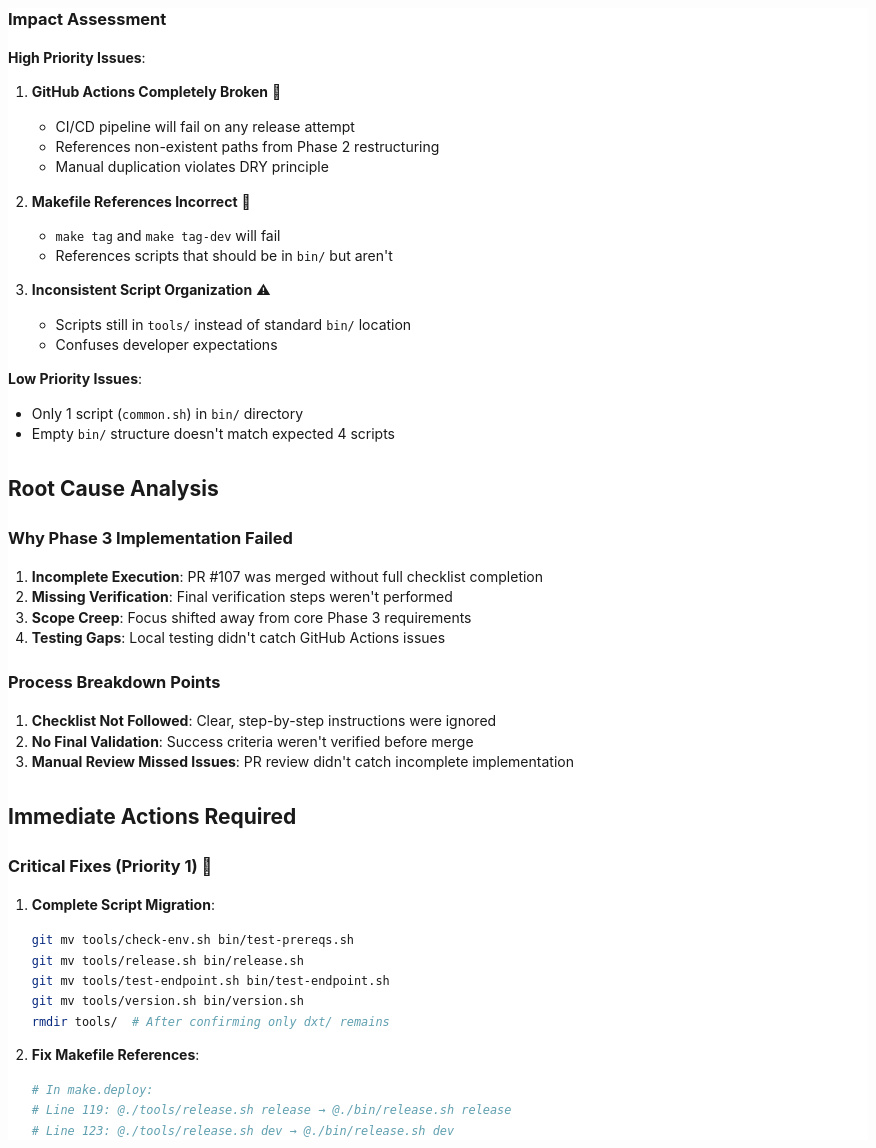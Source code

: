 ### Impact Assessment

**High Priority Issues**:

1. **GitHub Actions Completely Broken** 🚨
   - CI/CD pipeline will fail on any release attempt
   - References non-existent paths from Phase 2 restructuring
   - Manual duplication violates DRY principle

2. **Makefile References Incorrect** 🚨
   - `make tag` and `make tag-dev` will fail
   - References scripts that should be in `bin/` but aren't

3. **Inconsistent Script Organization** ⚠️
   - Scripts still in `tools/` instead of standard `bin/` location
   - Confuses developer expectations

**Low Priority Issues**:

- Only 1 script (`common.sh`) in `bin/` directory
- Empty `bin/` structure doesn't match expected 4 scripts

## Root Cause Analysis

### Why Phase 3 Implementation Failed

1. **Incomplete Execution**: PR #107 was merged without full checklist completion
2. **Missing Verification**: Final verification steps weren't performed
3. **Scope Creep**: Focus shifted away from core Phase 3 requirements
4. **Testing Gaps**: Local testing didn't catch GitHub Actions issues

### Process Breakdown Points

1. **Checklist Not Followed**: Clear, step-by-step instructions were ignored
2. **No Final Validation**: Success criteria weren't verified before merge
3. **Manual Review Missed Issues**: PR review didn't catch incomplete implementation

## Immediate Actions Required

### Critical Fixes (Priority 1) 🚨

1. **Complete Script Migration**:

   ```bash
   git mv tools/check-env.sh bin/test-prereqs.sh
   git mv tools/release.sh bin/release.sh  
   git mv tools/test-endpoint.sh bin/test-endpoint.sh
   git mv tools/version.sh bin/version.sh
   rmdir tools/  # After confirming only dxt/ remains
   ```

2. **Fix Makefile References**:

   ```bash
   # In make.deploy:
   # Line 119: @./tools/release.sh release → @./bin/release.sh release
   # Line 123: @./tools/release.sh dev → @./bin/release.sh dev
   ```
